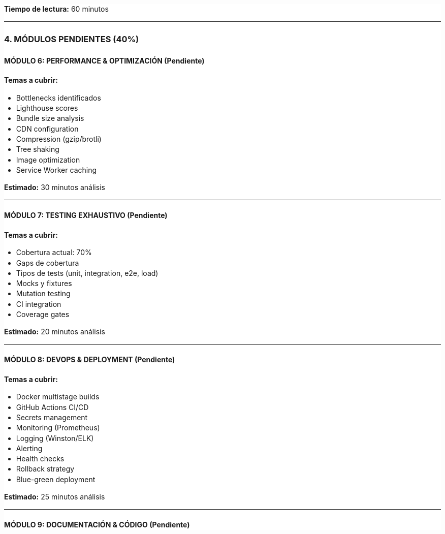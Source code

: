 **Tiempo de lectura:** 60 minutos

---

### 4. MÓDULOS PENDIENTES (40%)

#### **MÓDULO 6: PERFORMANCE & OPTIMIZACIÓN** (Pendiente)

**Temas a cubrir:**
- Bottlenecks identificados
- Lighthouse scores
- Bundle size analysis
- CDN configuration
- Compression (gzip/brotli)
- Tree shaking
- Image optimization
- Service Worker caching

**Estimado:** 30 minutos análisis

---

#### **MÓDULO 7: TESTING EXHAUSTIVO** (Pendiente)

**Temas a cubrir:**
- Cobertura actual: 70%
- Gaps de cobertura
- Tipos de tests (unit, integration, e2e, load)
- Mocks y fixtures
- Mutation testing
- CI integration
- Coverage gates

**Estimado:** 20 minutos análisis

---

#### **MÓDULO 8: DEVOPS & DEPLOYMENT** (Pendiente)

**Temas a cubrir:**
- Docker multistage builds
- GitHub Actions CI/CD
- Secrets management
- Monitoring (Prometheus)
- Logging (Winston/ELK)
- Alerting
- Health checks
- Rollback strategy
- Blue-green deployment

**Estimado:** 25 minutos análisis

---

#### **MÓDULO 9: DOCUMENTACIÓN & CÓDIGO** (Pendiente)
